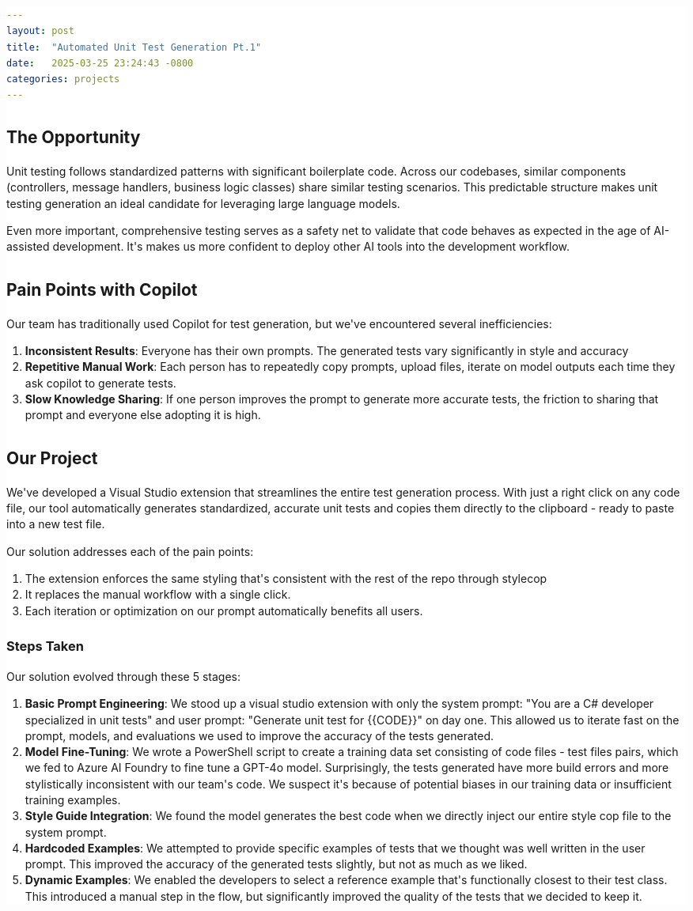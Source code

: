 ```yaml
---
layout: post
title:  "Automated Unit Test Generation Pt.1"
date:   2025-03-25 23:24:43 -0800
categories: projects
---
```


<h2>The Opportunity</h2>

Unit testing follows standardized patterns with significant boilerplate code. Across our codebases, similar components (controllers, message handlers, business logic classes) share similar testing scenarios. This predictable structure makes unit testing generation an ideal candidate for leveraging large language models.

Even more important, comprehensive testing serves as a safety net to validate that code behaves as expected in the age of AI-assisted development. It's makes us more confident to deploy other AI tools into the development workflow.

<h2>Pain Points with Copilot</h2>

Our team has traditionally used Copilot for test generation, but we've encountered several inefficiencies:
1. **Inconsistent Results**: Everyone has their own prompts. The generated tests vary significantly in style and accuracy
2. **Repetitive Manual Work**: Each person has to repeatedly copy prompts, upload files, iterate on model outputs each time they ask copilot to generate tests.
3. **Slow Knowledge Sharing**: If one person improves the prompt to generate more accurate tests, the friction to sharing that prompt and everyone else adopting it is high.

<h2>Our Project</h2>
We've developed a Visual Studio extension that streamlines the entire test generation process. With just a right click on any code file, our tool automatically generates standardized, accurate unit tests and copies them directly to the clipboard - ready to paste into a new test file.

Our solution addresses each of the pain points:
1. The extension enforces the same styling that's consistent with the rest of the repo through stylecop
2. It replaces the manual workflow with a single click.
3. Each iteration or optimization on our prompt automatically benefits all users. 

<h3>Steps Taken</h3>
Our solution evolved through these 5 stages:

1. **Basic Prompt Engineering**: We stood up a visual studio extension with only the system prompt: "You are a C# developer specialized in unit tests" and user prompt: "Generate unit test for {{CODE}}" on day one. This allowed us to iterate fast on the prompt, models, and evaluations we used to improve the accuracy of the tests generated.
2. **Model Fine-Tuning**: We wrote a PowerShell script to create a training data set consisting of code files - test files pairs, which we fed to Azure AI Foundry to fine tune a GPT-4o model. Surprisingly, the tests generated have more build errors and more stylistically inconsistent with our team's code. We suspect it's because of potential biases in our training data or insufficient training examples.
3. **Style Guide Integration**: We found the model generates the best code when we directly inject our entire style cop file to the system prompt. 
4. **Hardcoded Examples**: We attempted to provide specific examples of tests that we thought was well written in the user prompt. This improved the accuracy of the generated tests slightly, but not as much as we liked.
5. **Dynamic Examples**: We enabled the developers to select a reference example that's functionally closest to their test class. This introduced a manual step in the flow, but significantly improved the quality of the tests that we decided to keep it. 
